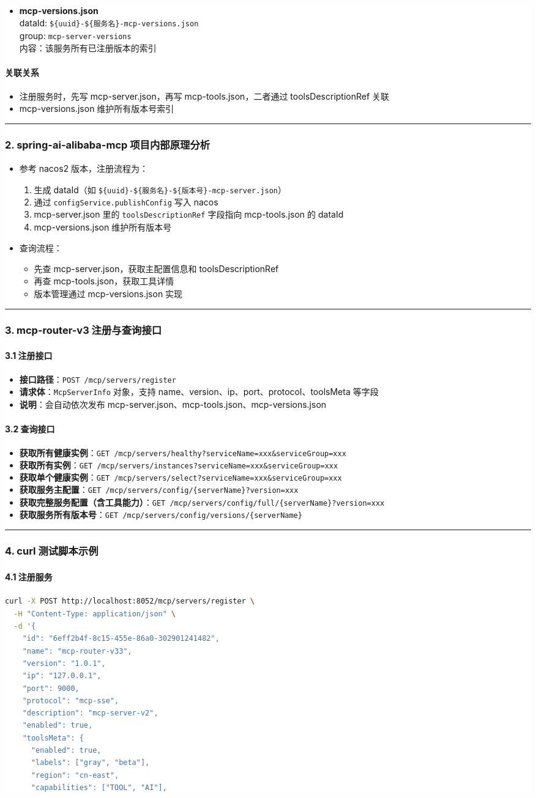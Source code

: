 - **mcp-versions.json**  
  dataId: `${uuid}-${服务名}-mcp-versions.json`  
  group: `mcp-server-versions`  
  内容：该服务所有已注册版本的索引

#### 关联关系
- 注册服务时，先写 mcp-server.json，再写 mcp-tools.json，二者通过 toolsDescriptionRef 关联
- mcp-versions.json 维护所有版本号索引

---

### 2. spring-ai-alibaba-mcp 项目内部原理分析

- 参考 nacos2 版本，注册流程为：
  1. 生成 dataId（如 `${uuid}-${服务名}-${版本号}-mcp-server.json`）
  2. 通过 `configService.publishConfig` 写入 nacos
  3. mcp-server.json 里的 `toolsDescriptionRef` 字段指向 mcp-tools.json 的 dataId
  4. mcp-versions.json 维护所有版本号

- 查询流程：
  - 先查 mcp-server.json，获取主配置信息和 toolsDescriptionRef
  - 再查 mcp-tools.json，获取工具详情
  - 版本管理通过 mcp-versions.json 实现

---

### 3. mcp-router-v3 注册与查询接口

#### 3.1 注册接口

- **接口路径**：`POST /mcp/servers/register`
- **请求体**：`McpServerInfo` 对象，支持 name、version、ip、port、protocol、toolsMeta 等字段
- **说明**：会自动依次发布 mcp-server.json、mcp-tools.json、mcp-versions.json

#### 3.2 查询接口

- **获取所有健康实例**：`GET /mcp/servers/healthy?serviceName=xxx&serviceGroup=xxx`
- **获取所有实例**：`GET /mcp/servers/instances?serviceName=xxx&serviceGroup=xxx`
- **获取单个健康实例**：`GET /mcp/servers/select?serviceName=xxx&serviceGroup=xxx`
- **获取服务主配置**：`GET /mcp/servers/config/{serverName}?version=xxx`
- **获取完整服务配置（含工具能力）**：`GET /mcp/servers/config/full/{serverName}?version=xxx`
- **获取服务所有版本号**：`GET /mcp/servers/config/versions/{serverName}`

---

### 4. curl 测试脚本示例

#### 4.1 注册服务

```bash
curl -X POST http://localhost:8052/mcp/servers/register \
  -H "Content-Type: application/json" \
  -d '{
    "id": "6eff2b4f-8c15-455e-86a0-302901241482",
    "name": "mcp-router-v33",
    "version": "1.0.1",
    "ip": "127.0.0.1",
    "port": 9000,
    "protocol": "mcp-sse",
    "description": "mcp-server-v2",
    "enabled": true,
    "toolsMeta": {
      "enabled": true,
      "labels": ["gray", "beta"],
      "region": "cn-east",
      "capabilities": ["TOOL", "AI"],
```